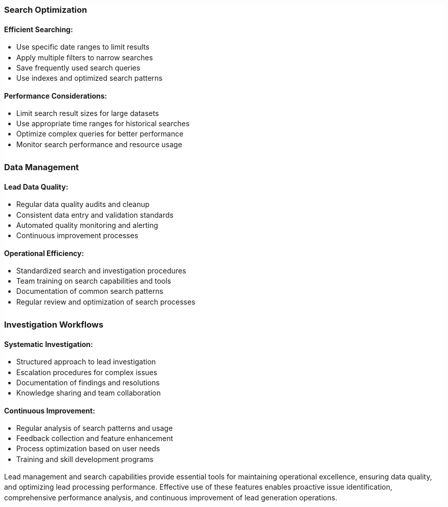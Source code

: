 ### Search Optimization

**Efficient Searching:**
- Use specific date ranges to limit results
- Apply multiple filters to narrow searches
- Save frequently used search queries
- Use indexes and optimized search patterns

**Performance Considerations:**
- Limit search result sizes for large datasets
- Use appropriate time ranges for historical searches
- Optimize complex queries for better performance
- Monitor search performance and resource usage

### Data Management

**Lead Data Quality:**
- Regular data quality audits and cleanup
- Consistent data entry and validation standards
- Automated quality monitoring and alerting
- Continuous improvement processes

**Operational Efficiency:**
- Standardized search and investigation procedures
- Team training on search capabilities and tools
- Documentation of common search patterns
- Regular review and optimization of search processes

### Investigation Workflows

**Systematic Investigation:**
- Structured approach to lead investigation
- Escalation procedures for complex issues
- Documentation of findings and resolutions
- Knowledge sharing and team collaboration

**Continuous Improvement:**
- Regular analysis of search patterns and usage
- Feedback collection and feature enhancement
- Process optimization based on user needs
- Training and skill development programs

Lead management and search capabilities provide essential tools for maintaining operational excellence, ensuring data quality, and optimizing lead processing performance. Effective use of these features enables proactive issue identification, comprehensive performance analysis, and continuous improvement of lead generation operations.